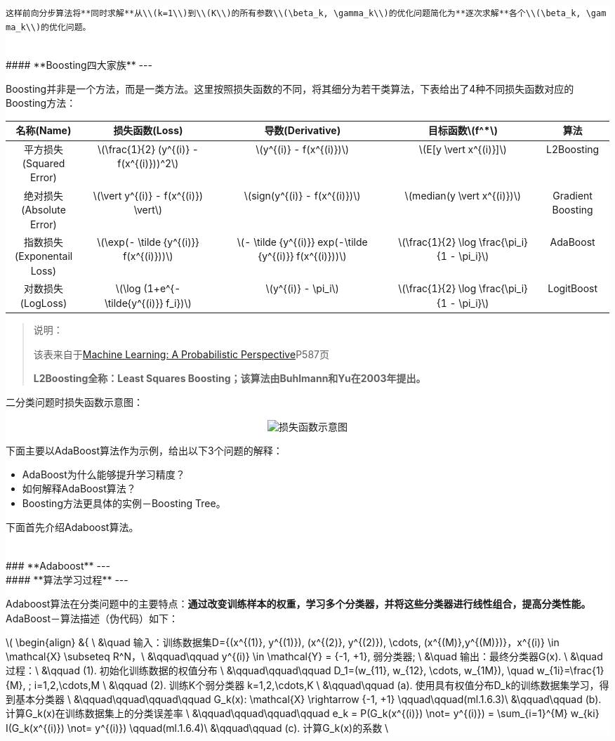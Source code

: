 	这样前向分步算法将**同时求解**从\\(k=1\\)到\\(K\\)的所有参数\\(\beta_k, \gamma_k\\)的优化问题简化为**逐次求解**各个\\(\beta_k, \gamma_k\\)的优化问题。

<br>
#### **Boosting四大家族**
---


Boosting并非是一个方法，而是一类方法。这里按照损失函数的不同，将其细分为若干类算法，下表给出了4种不同损失函数对应的Boosting方法：

|名称(Name)|损失函数(Loss)|导数(Derivative)| 目标函数\\(f^*\\) | 算法 |
| :--: | :--: | :--: | :--: | :--: |
| 平方损失<br>(Squared Error) | \\(\frac{1}{2} (y^{(i)} - f(x^{(i)}))^2\\) | \\(y^{(i)} - f(x^{(i)})\\) | \\(E[y \vert x^{(i)}]\\) | L2Boosting |
| 绝对损失<br>(Absolute Error)| \\(\vert y^{(i)} - f(x^{(i)}) \vert\\) | \\(sign(y^{(i)} - f(x^{(i)})\\)| \\(median(y \vert x^{(i)})\\) | Gradient Boosting |
| 指数损失<br>(Exponentail Loss)| \\(\exp(- \tilde {y^{(i)}} f(x^{(i)}))\\) | \\(- \tilde {y^{(i)}} exp(-\tilde {y^{(i)}} f(x^{(i)}))\\) | \\(\frac{1}{2} \log \frac{\pi_i}{1 - \pi_i}\\) | AdaBoost |
| 对数损失<br>(LogLoss) | \\(\log (1+e^{- \tilde{y^{(i)}} f_i})\\) | \\(y^{(i)} - \pi_i\\) | \\(\frac{1}{2} \log \frac{\pi_i}{1 - \pi_i}\\) | LogitBoost | 

> 说明：
> 
> 该表来自于[Machine Learning: A Probabilistic Perspective]()P587页
> 
> **L2Boosting全称：Least Squares Boosting；该算法由Buhlmann和Yu在2003年提出。**

二分类问题时损失函数示意图：

<p style="text-align:center"><img src="https://raw.githubusercontent.com/ComputationalAdvertising/spark_lr/master/img/ml_6_1_1_loss_function_graph.png" width = "550" height = "440"  alt="损失函数示意图" />

下面主要以AdaBoost算法作为示例，给出以下3个问题的解释：

+ AdaBoost为什么能够提升学习精度？
+ 如何解释AdaBoost算法？
+ Boosting方法更具体的实例－Boosting Tree。

下面首先介绍Adaboost算法。

<br>	
### **Adaboost**
---

<br>
#### **算法学习过程**
---

Adaboost算法在分类问题中的主要特点：**通过改变训练样本的权重，学习多个分类器，并将这些分类器进行线性组合，提高分类性能。** AdaBoost－算法描述（伪代码）如下：

\\(
	\begin{align} 
	&\{ \\
	&\quad 输入：训练数据集D=\{(x^{(1)}, y^{(1)}), (x^{(2)}, y^{(2)}), \cdots, (x^{(M)},y^{(M)})\}，x^{(i)} \in \mathcal{X} \subseteq R^N，\\
	&\qquad\qquad y^{(i)} \in \mathcal{Y} = \{-1, +1\}, 弱分类器; \\
	&\quad 输出：最终分类器G(x). \\
	&\quad 过程：\\
	&\qquad (1). 初始化训练数据的权值分布 \\
	&\qquad\qquad\qquad D_1=(w_{11}, w_{12}, \cdots, w_{1M}), \quad w_{1i}=\frac{1}{M}, \; i=1,2,\cdots,M \\
	&\qquad (2). 训练K个弱分类器 k=1,2,\cdots,K \\
	&\qquad\qquad (a). 使用具有权值分布D_k的训练数据集学习，得到基本分类器 \\
	&\qquad\qquad\qquad\qquad G_k(x): \mathcal{X} \rightarrow \{-1, +1\} \qquad\qquad(ml.1.6.3)\\
	&\qquad\qquad (b). 计算G_k(x)在训练数据集上的分类误差率 \\
	&\qquad\qquad\qquad\qquad e_k = P(G_k(x^{(i)}) \not= y^{(i)}) = \sum_{i=1}^{M} w_{ki} I(G_k(x^{(i)}) \not= y^{(i)}) \qquad(ml.1.6.4)\\
	&\qquad\qquad (c). 计算G_k(x)的系数 \\